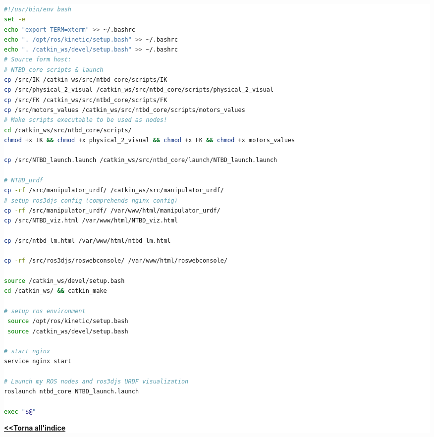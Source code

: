 ```bash
#!/usr/bin/env bash
set -e
echo "export TERM=xterm" >> ~/.bashrc
echo ". /opt/ros/kinetic/setup.bash" >> ~/.bashrc
echo ". /catkin_ws/devel/setup.bash" >> ~/.bashrc
# Source form host:
# NTBD_core scripts & launch
cp /src/IK /catkin_ws/src/ntbd_core/scripts/IK
cp /src/physical_2_visual /catkin_ws/src/ntbd_core/scripts/physical_2_visual
cp /src/FK /catkin_ws/src/ntbd_core/scripts/FK
cp /src/motors_values /catkin_ws/src/ntbd_core/scripts/motors_values
# Make scripts executable to be used as nodes!
cd /catkin_ws/src/ntbd_core/scripts/
chmod +x IK && chmod +x physical_2_visual && chmod +x FK && chmod +x motors_values

cp /src/NTBD_launch.launch /catkin_ws/src/ntbd_core/launch/NTBD_launch.launch

# NTBD_urdf
cp -rf /src/manipulator_urdf/ /catkin_ws/src/manipulator_urdf/
# setup ros3djs config (comprehends nginx config)
cp -rf /src/manipulator_urdf/ /var/www/html/manipulator_urdf/
cp /src/NTBD_viz.html /var/www/html/NTBD_viz.html

cp /src/ntbd_lm.html /var/www/html/ntbd_lm.html

cp -rf /src/ros3djs/roswebconsole/ /var/www/html/roswebconsole/

source /catkin_ws/devel/setup.bash
cd /catkin_ws/ && catkin_make

# setup ros environment
 source /opt/ros/kinetic/setup.bash
 source /catkin_ws/devel/setup.bash

# start nginx
service nginx start

# Launch my ROS nodes and ros3djs URDF visualization
roslaunch ntbd_core NTBD_launch.launch

exec "$@"
```
[**<<Torna all'indice**](#indice)
